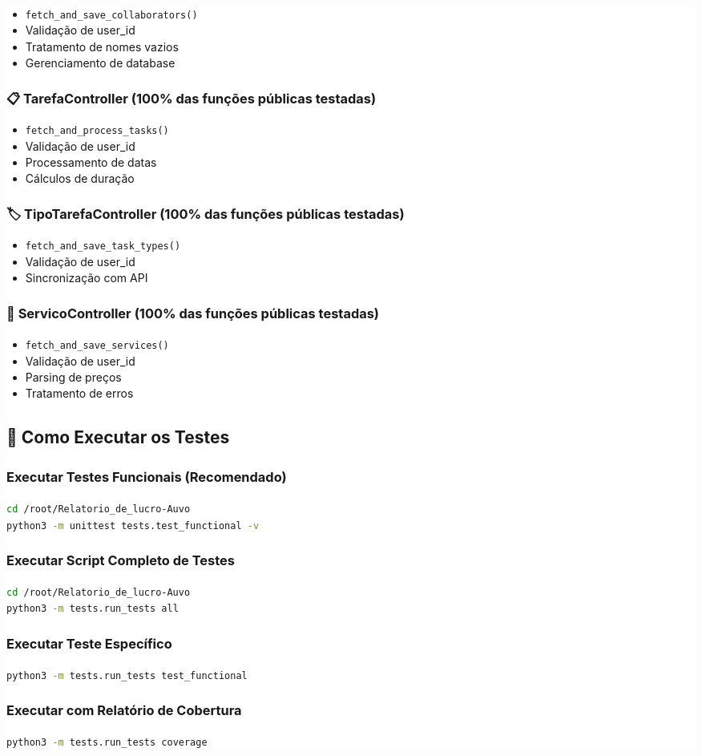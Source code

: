 - `fetch_and_save_collaborators()`
- Validação de user_id
- Tratamento de nomes vazios
- Gerenciamento de database

### 📋 **TarefaController** (100% das funções públicas testadas)

- `fetch_and_process_tasks()`
- Validação de user_id
- Processamento de datas
- Cálculos de duração

### 🏷️ **TipoTarefaController** (100% das funções públicas testadas)

- `fetch_and_save_task_types()`
- Validação de user_id
- Sincronização com API

### 🔧 **ServicoController** (100% das funções públicas testadas)

- `fetch_and_save_services()`
- Validação de user_id
- Parsing de preços
- Tratamento de erros

## 🚀 Como Executar os Testes

### Executar Testes Funcionais (Recomendado)

```bash
cd /root/Relatorio_de_lucro-Auvo
python3 -m unittest tests.test_functional -v
```

### Executar Script Completo de Testes

```bash
cd /root/Relatorio_de_lucro-Auvo
python3 -m tests.run_tests all
```

### Executar Teste Específico

```bash
python3 -m tests.run_tests test_functional
```

### Executar com Relatório de Cobertura

```bash
python3 -m tests.run_tests coverage
```
